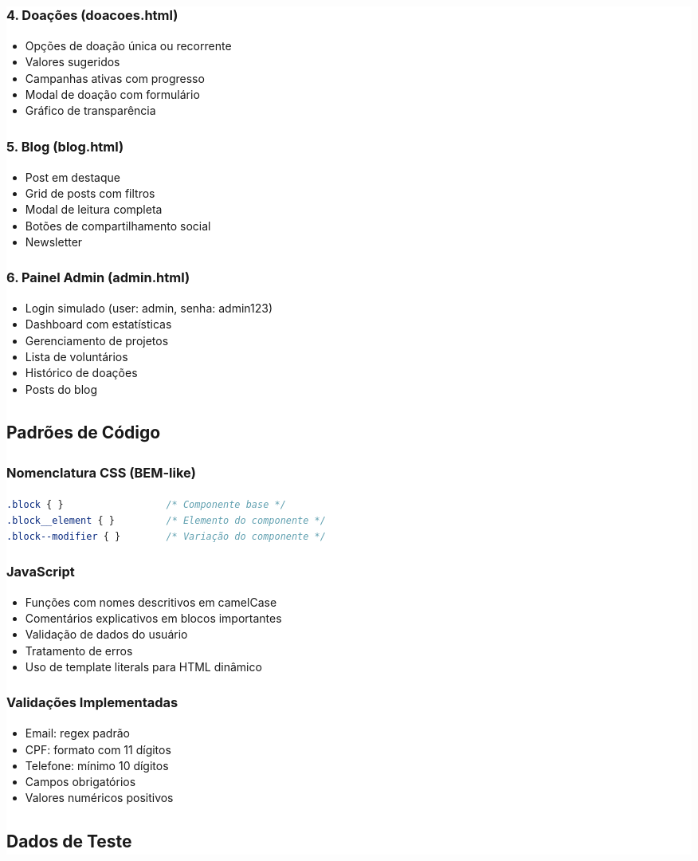 ### 4. Doações (doacoes.html)
- Opções de doação única ou recorrente
- Valores sugeridos
- Campanhas ativas com progresso
- Modal de doação com formulário
- Gráfico de transparência

### 5. Blog (blog.html)
- Post em destaque
- Grid de posts com filtros
- Modal de leitura completa
- Botões de compartilhamento social
- Newsletter

### 6. Painel Admin (admin.html)
- Login simulado (user: admin, senha: admin123)
- Dashboard com estatísticas
- Gerenciamento de projetos
- Lista de voluntários
- Histórico de doações
- Posts do blog

## Padrões de Código

### Nomenclatura CSS (BEM-like)

```css
.block { }                  /* Componente base */
.block__element { }         /* Elemento do componente */
.block--modifier { }        /* Variação do componente */
```

### JavaScript

- Funções com nomes descritivos em camelCase
- Comentários explicativos em blocos importantes
- Validação de dados do usuário
- Tratamento de erros
- Uso de template literals para HTML dinâmico

### Validações Implementadas

- Email: regex padrão
- CPF: formato com 11 dígitos
- Telefone: mínimo 10 dígitos
- Campos obrigatórios
- Valores numéricos positivos

## Dados de Teste
